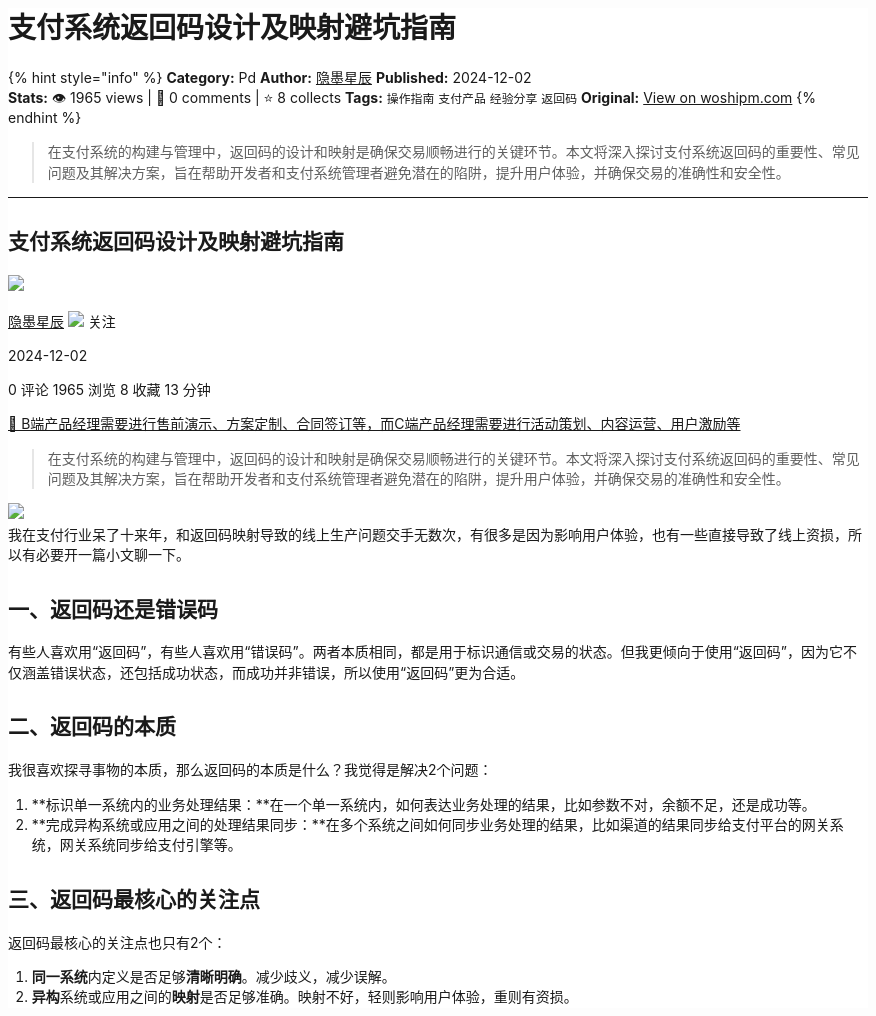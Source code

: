 # 支付系统返回码设计及映射避坑指南
{% hint style="info" %}
**Category:** Pd
**Author:** [隐墨星辰](https://www.woshipm.com/u/1598196)
**Published:** 2024-12-02  
**Stats:** 👁️ 1965 views | 💬 0 comments | ⭐ 8 collects
**Tags:** `操作指南` `支付产品` `经验分享` `返回码`
**Original:** [View on woshipm.com](https://www.woshipm.com/pd/6148172.html)
{% endhint %}
> 在支付系统的构建与管理中，返回码的设计和映射是确保交易顺畅进行的关键环节。本文将深入探讨支付系统返回码的重要性、常见问题及其解决方案，旨在帮助开发者和支付系统管理者避免潜在的陷阱，提升用户体验，并确保交易的准确性和安全性。

---

## 支付系统返回码设计及映射避坑指南

[![](https://static.woshipm.com/view/woshipm_api_def_20240921121255_6519.jpg?imageView2/1/w/72/h/72/q/100)](https://www.woshipm.com/u/1598196)

[隐墨星辰](https://www.woshipm.com/u/1598196) ![](https://static.woshipm.com/tag/1101_1@2x.png) 关注

2024-12-02

0 评论 1965 浏览 8 收藏 13 分钟

[🔗 B端产品经理需要进行售前演示、方案定制、合同签订等，而C端产品经理需要进行活动策划、内容运营、用户激励等](https://ke.qidianla.com/courses/bcpm)

> 在支付系统的构建与管理中，返回码的设计和映射是确保交易顺畅进行的关键环节。本文将深入探讨支付系统返回码的重要性、常见问题及其解决方案，旨在帮助开发者和支付系统管理者避免潜在的陷阱，提升用户体验，并确保交易的准确性和安全性。

![](https://image.woshipm.com/2023/04/14/814056c2-da8d-11ed-8198-00163e0b5ff3.png)  
我在支付行业呆了十来年，和返回码映射导致的线上生产问题交手无数次，有很多是因为影响用户体验，也有一些直接导致了线上资损，所以有必要开一篇小文聊一下。

## 一、返回码还是错误码

有些人喜欢用“返回码”，有些人喜欢用“错误码”。两者本质相同，都是用于标识通信或交易的状态。但我更倾向于使用“返回码”，因为它不仅涵盖错误状态，还包括成功状态，而成功并非错误，所以使用“返回码”更为合适。

## 二、返回码的本质

我很喜欢探寻事物的本质，那么返回码的本质是什么？我觉得是解决2个问题：

1.  **标识单一系统内的业务处理结果：**在一个单一系统内，如何表达业务处理的结果，比如参数不对，余额不足，还是成功等。
2.  **完成异构系统或应用之间的处理结果同步：**在多个系统之间如何同步业务处理的结果，比如渠道的结果同步给支付平台的网关系统，网关系统同步给支付引擎等。

## 三、返回码最核心的关注点

返回码最核心的关注点也只有2个：

1.  **同一系统**内定义是否足够**清晰明确**。减少歧义，减少误解。
2.  **异构**系统或应用之间的**映射**是否足够准确。映射不好，轻则影响用户体验，重则有资损。
